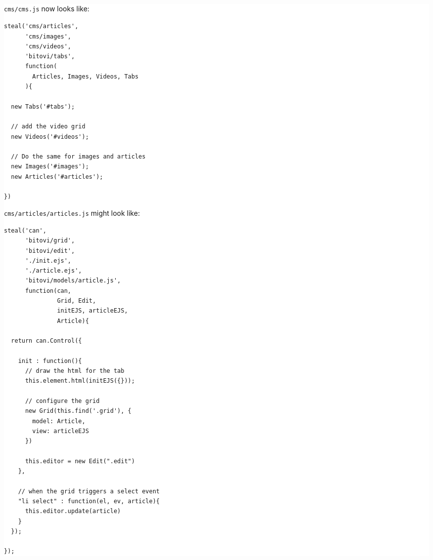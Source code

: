 <code>cms/cms.js</code> now looks like:

    steal('cms/articles',
          'cms/images',
          'cms/videos',
          'bitovi/tabs',
          function(
            Articles, Images, Videos, Tabs
          ){
      
      new Tabs('#tabs');
      
      // add the video grid
      new Videos('#videos');
      
      // Do the same for images and articles
      new Images('#images');
      new Articles('#articles');

    })

<code>cms/articles/articles.js</code> might look like:

    steal('can', 
          'bitovi/grid',
          'bitovi/edit',
          './init.ejs',
          './article.ejs',
          'bitovi/models/article.js',
          function(can, 
                   Grid, Edit, 
                   initEJS, articleEJS, 
                   Article){
      
      return can.Control({
      
        init : function(){
          // draw the html for the tab
          this.element.html(initEJS({}));

          // configure the grid
          new Grid(this.find('.grid'), {
            model: Article,
            view: articleEJS
          })
          
          this.editor = new Edit(".edit")
        },

        // when the grid triggers a select event
        "li select" : function(el, ev, article){
          this.editor.update(article)
        }
      });
      
    });
